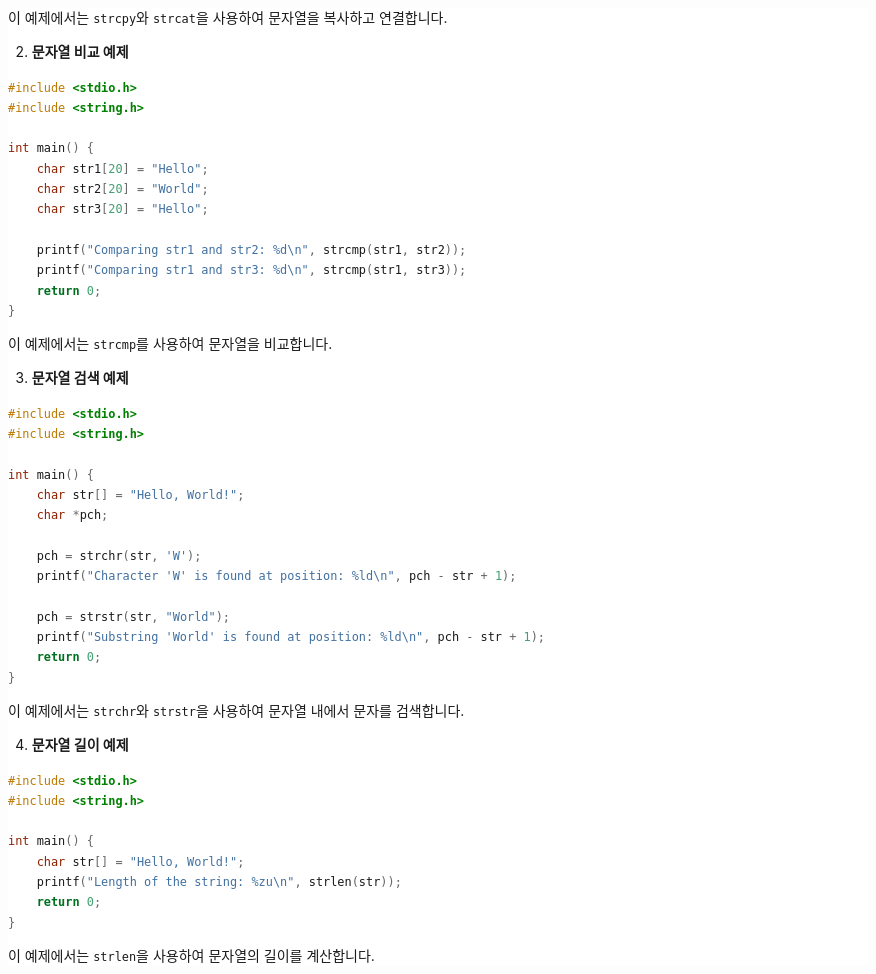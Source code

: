 이 예제에서는 `strcpy`와 `strcat`을 사용하여 문자열을 복사하고 연결합니다.

2. **문자열 비교 예제**

```c
#include <stdio.h>
#include <string.h>

int main() {
    char str1[20] = "Hello";
    char str2[20] = "World";
    char str3[20] = "Hello";

    printf("Comparing str1 and str2: %d\n", strcmp(str1, str2));
    printf("Comparing str1 and str3: %d\n", strcmp(str1, str3));
    return 0;
}
```

이 예제에서는 `strcmp`를 사용하여 문자열을 비교합니다.

3. **문자열 검색 예제**

```c
#include <stdio.h>
#include <string.h>

int main() {
    char str[] = "Hello, World!";
    char *pch;

    pch = strchr(str, 'W');
    printf("Character 'W' is found at position: %ld\n", pch - str + 1);

    pch = strstr(str, "World");
    printf("Substring 'World' is found at position: %ld\n", pch - str + 1);
    return 0;
}
```

이 예제에서는 `strchr`와 `strstr`을 사용하여 문자열 내에서 문자를 검색합니다.

4. **문자열 길이 예제**

```c
#include <stdio.h>
#include <string.h>

int main() {
    char str[] = "Hello, World!";
    printf("Length of the string: %zu\n", strlen(str));
    return 0;
}
```

이 예제에서는 `strlen`을 사용하여 문자열의 길이를 계산합니다.
